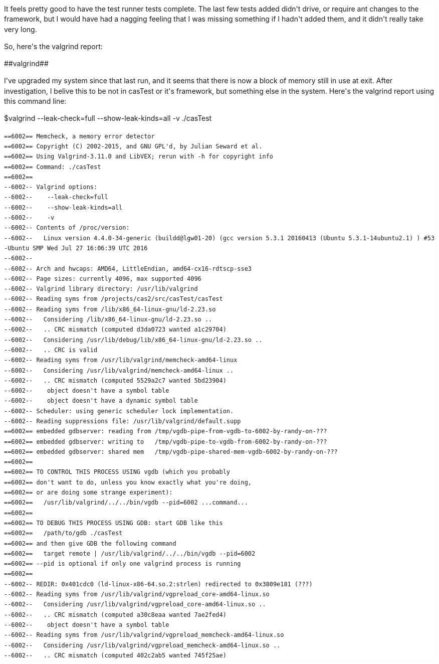 It feels pretty good to have the test runner tests complete.  The last few tests added didn't drive, or require ant changes to the framework, but I would have had a nagging feeling that I was missing something if I hadn't added them, and it didn't really take very long.

So, here's the valgrind report:

##valgrind##

I've upgraded my system since that last run, and it seems that there is now a block of memory still in use at exit.  After investigation, I belive this to be not in casTest or it's framework, but something else in the system.  Here's the valgrind report using this command line:

$valgrind  --leak-check=full --show-leak-kinds=all -v ./casTest

	==6002== Memcheck, a memory error detector
	==6002== Copyright (C) 2002-2015, and GNU GPL'd, by Julian Seward et al.
	==6002== Using Valgrind-3.11.0 and LibVEX; rerun with -h for copyright info
	==6002== Command: ./casTest
	==6002== 
	--6002-- Valgrind options:
	--6002--    --leak-check=full
	--6002--    --show-leak-kinds=all
	--6002--    -v
	--6002-- Contents of /proc/version:
	--6002--   Linux version 4.4.0-34-generic (buildd@lgw01-20) (gcc version 5.3.1 20160413 (Ubuntu 5.3.1-14ubuntu2.1) ) #53-Ubuntu SMP Wed Jul 27 16:06:39 UTC 2016
	--6002-- 
	--6002-- Arch and hwcaps: AMD64, LittleEndian, amd64-cx16-rdtscp-sse3
	--6002-- Page sizes: currently 4096, max supported 4096
	--6002-- Valgrind library directory: /usr/lib/valgrind
	--6002-- Reading syms from /projects/cas2/src/casTest/casTest
	--6002-- Reading syms from /lib/x86_64-linux-gnu/ld-2.23.so
	--6002--   Considering /lib/x86_64-linux-gnu/ld-2.23.so ..
	--6002--   .. CRC mismatch (computed d3da0723 wanted a1c29704)
	--6002--   Considering /usr/lib/debug/lib/x86_64-linux-gnu/ld-2.23.so ..
	--6002--   .. CRC is valid
	--6002-- Reading syms from /usr/lib/valgrind/memcheck-amd64-linux
	--6002--   Considering /usr/lib/valgrind/memcheck-amd64-linux ..
	--6002--   .. CRC mismatch (computed 5529a2c7 wanted 5bd23904)
	--6002--    object doesn't have a symbol table
	--6002--    object doesn't have a dynamic symbol table
	--6002-- Scheduler: using generic scheduler lock implementation.
	--6002-- Reading suppressions file: /usr/lib/valgrind/default.supp
	==6002== embedded gdbserver: reading from /tmp/vgdb-pipe-from-vgdb-to-6002-by-randy-on-???
	==6002== embedded gdbserver: writing to   /tmp/vgdb-pipe-to-vgdb-from-6002-by-randy-on-???
	==6002== embedded gdbserver: shared mem   /tmp/vgdb-pipe-shared-mem-vgdb-6002-by-randy-on-???
	==6002== 
	==6002== TO CONTROL THIS PROCESS USING vgdb (which you probably
	==6002== don't want to do, unless you know exactly what you're doing,
	==6002== or are doing some strange experiment):
	==6002==   /usr/lib/valgrind/../../bin/vgdb --pid=6002 ...command...
	==6002== 
	==6002== TO DEBUG THIS PROCESS USING GDB: start GDB like this
	==6002==   /path/to/gdb ./casTest
	==6002== and then give GDB the following command
	==6002==   target remote | /usr/lib/valgrind/../../bin/vgdb --pid=6002
	==6002== --pid is optional if only one valgrind process is running
	==6002== 
	--6002-- REDIR: 0x401cdc0 (ld-linux-x86-64.so.2:strlen) redirected to 0x3809e181 (???)
	--6002-- Reading syms from /usr/lib/valgrind/vgpreload_core-amd64-linux.so
	--6002--   Considering /usr/lib/valgrind/vgpreload_core-amd64-linux.so ..
	--6002--   .. CRC mismatch (computed a30c8eaa wanted 7ae2fed4)
	--6002--    object doesn't have a symbol table
	--6002-- Reading syms from /usr/lib/valgrind/vgpreload_memcheck-amd64-linux.so
	--6002--   Considering /usr/lib/valgrind/vgpreload_memcheck-amd64-linux.so ..
	--6002--   .. CRC mismatch (computed 402c2ab5 wanted 745f25ae)